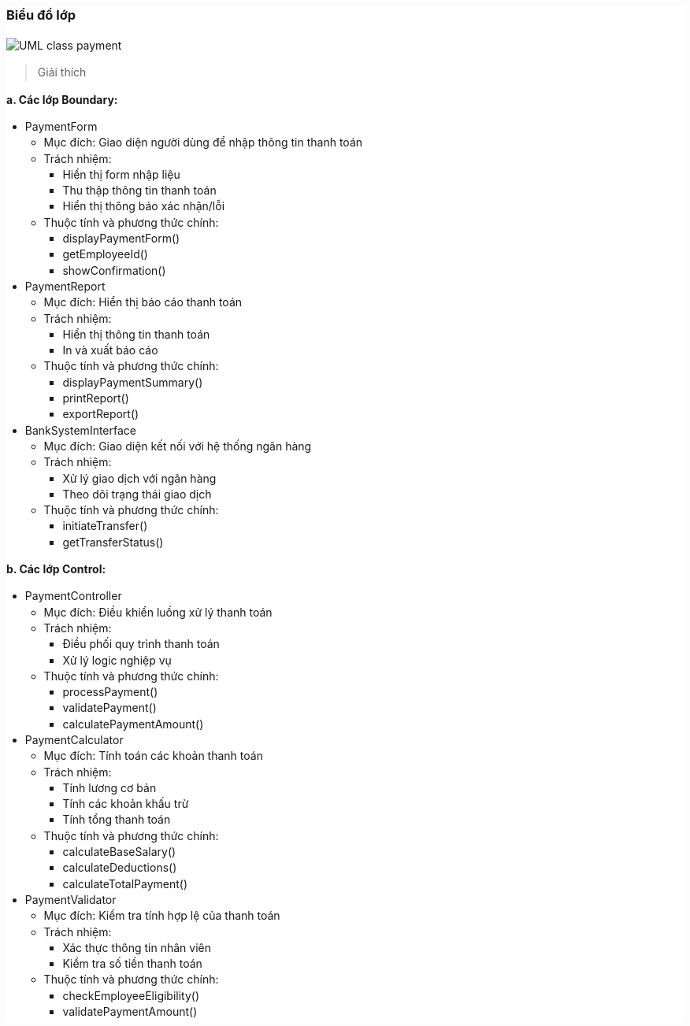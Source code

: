 ### Biểu đồ lớp

![UML class payment](https://www.planttext.com/api/plantuml/png/X5PBRjim4Dth54GsaHTUTEj5aVXJD9iqY8tkQMba4-578AcqGj6JTT4ZzGebnOz9MNAyCA6PHywRcSUH_ltv-w0qbhfZjBX7Qz7n6iiURIXM2bHHsHMzu9u1rr-4PEXNWUol9ggbk4yyvS9vJg1thAMY1tYgoyKA4QwZn-Ete36XodfpYmEgi_Yn4RmXac5D10z7-w0xAOKi6IY5Jx12Uoq9FosAtqLEznLQ8VKquNt7cCcpRDrZfE43jUP4lp_4Xf_soTiQOPbDX5vZ_hRlbGRsn3N81bSG211EDC4Q3X9prO2SYssg521xZNKtL2ctEE0Pyvh6urnH1Yhto1HFIq6ds-YT5AIdjgmwAOtZPKGer49KfjJULaBixT1PJ_eTKrARv0BAK3uAGG5pvwymhJfw0JmoexG1LelkIC6XkZOv8oJlA7AXITF730m9q51UDttZ0ucGt2Nq6YlOOshR7f9OeI3L4PEuQGjrLraDgZ7P2Fds3b8J1hE0Wz2O9fNne37rxww62VCpL6-1u8wI4paIIlGC_QpUetxuSkDX2GJczbWDFrQLs-7M5KgCoRv1R3kk3QcHrWAn8B6HR7nJCOltDuST-ZR9pZuvlnhwbzLvURnGotXUZQDawenC4_BxIfHfnTI46FSjfEYHMOQJQUTjS3ORUOMsvjydEgW_HatlVIKXlMafTtzd9ZTVnik7GpWRPxwQ8KklY3mXPtlks15atb3RdEUhDliDhik98semw6-iKSFUknBskSM9yXNeyEfGPzAgudhoBPUVqzVQROIR-ZEOYP5_-xJBYBgDY_DW1XOqVFkK8jx4kqztWyEkwJK9CWx917ln0BostmN_0G00__y30000)

> Giải thích

  **a. Các lớp Boundary:**
- PaymentForm
  - Mục đích: Giao diện người dùng để nhập thông tin thanh toán
  - Trách nhiệm:
    - Hiển thị form nhập liệu
    - Thu thập thông tin thanh toán
    - Hiển thị thông báo xác nhận/lỗi
  - Thuộc tính và phương thức chính:
    - displayPaymentForm()
    - getEmployeeId()
    - showConfirmation()
- PaymentReport
  - Mục đích: Hiển thị báo cáo thanh toán
  - Trách nhiệm:
    - Hiển thị thông tin thanh toán
    - In và xuất báo cáo
  - Thuộc tính và phương thức chính:
    - displayPaymentSummary()
    - printReport()
    - exportReport()
- BankSystemInterface
  - Mục đích: Giao diện kết nối với hệ thống ngân hàng
  - Trách nhiệm:
    - Xử lý giao dịch với ngân hàng
    - Theo dõi trạng thái giao dịch
  - Thuộc tính và phương thức chính:
    - initiateTransfer()
    - getTransferStatus()
 
**b. Các lớp Control:**
- PaymentController
  - Mục đích: Điều khiển luồng xử lý thanh toán
  - Trách nhiệm:
    - Điều phối quy trình thanh toán
    - Xử lý logic nghiệp vụ
  - Thuộc tính và phương thức chính:
    - processPayment()
    - validatePayment()
    - calculatePaymentAmount()
- PaymentCalculator
  - Mục đích:  Tính toán các khoản thanh toán
  - Trách nhiệm:
    - Tính lương cơ bản
    - Tính các khoản khấu trừ
    - Tính tổng thanh toán
  - Thuộc tính và phương thức chính:
    - calculateBaseSalary()
    - calculateDeductions()
    - calculateTotalPayment()
- PaymentValidator
  - Mục đích: Kiểm tra tính hợp lệ của thanh toán
  - Trách nhiệm:
    - Xác thực thông tin nhân viên
    - Kiểm tra số tiền thanh toán
  - Thuộc tính và phương thức chính:
    - checkEmployeeEligibility()
    - validatePaymentAmount()
 